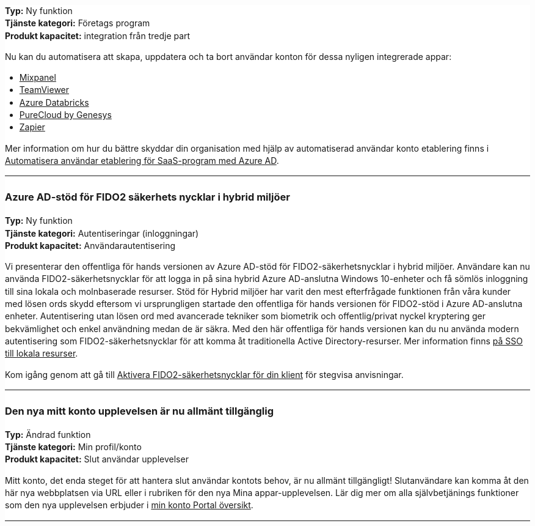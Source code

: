 **Typ:** Ny funktion  
**Tjänste kategori:** Företags program  
**Produkt kapacitet:** integration från tredje part
 
Nu kan du automatisera att skapa, uppdatera och ta bort användar konton för dessa nyligen integrerade appar:

- [Mixpanel](../saas-apps/mixpanel-provisioning-tutorial.md)
- [TeamViewer](../saas-apps/teamviewer-provisioning-tutorial.md)
- [Azure Databricks](/azure/databricks/administration-guide/users-groups/scim/aad)
- [PureCloud by Genesys](../saas-apps/purecloud-by-genesys-provisioning-tutorial.md)
- [Zapier](../saas-apps/zapier-provisioning-tutorial.md)

Mer information om hur du bättre skyddar din organisation med hjälp av automatiserad användar konto etablering finns i [Automatisera användar etablering för SaaS-program med Azure AD](../app-provisioning/user-provisioning.md).

---
 
### <a name="azure-ad-support-for-fido2-security-keys-in-hybrid-environments"></a>Azure AD-stöd för FIDO2 säkerhets nycklar i hybrid miljöer

**Typ:** Ny funktion  
**Tjänste kategori:** Autentiseringar (inloggningar)  
**Produkt kapacitet:** Användarautentisering
 
Vi presenterar den offentliga för hands versionen av Azure AD-stöd för FIDO2-säkerhetsnycklar i hybrid miljöer. Användare kan nu använda FIDO2-säkerhetsnycklar för att logga in på sina hybrid Azure AD-anslutna Windows 10-enheter och få sömlös inloggning till sina lokala och molnbaserade resurser. Stöd för Hybrid miljöer har varit den mest efterfrågade funktionen från våra kunder med lösen ords skydd eftersom vi ursprungligen startade den offentliga för hands versionen för FIDO2-stöd i Azure AD-anslutna enheter. Autentisering utan lösen ord med avancerade tekniker som biometrik och offentlig/privat nyckel kryptering ger bekvämlighet och enkel användning medan de är säkra. Med den här offentliga för hands versionen kan du nu använda modern autentisering som FIDO2-säkerhetsnycklar för att komma åt traditionella Active Directory-resurser. Mer information finns [på SSO till lokala resurser](../authentication/howto-authentication-passwordless-security-key-on-premises.md). 

Kom igång genom att gå till [Aktivera FIDO2-säkerhetsnycklar för din klient](../authentication/howto-authentication-passwordless-security-key.md) för stegvisa anvisningar. 

---
 
### <a name="the-new-my-account-experience-is-now-generally-available"></a>Den nya mitt konto upplevelsen är nu allmänt tillgänglig

**Typ:** Ändrad funktion  
**Tjänste kategori:** Min profil/konto  
**Produkt kapacitet:** Slut användar upplevelser
 
Mitt konto, det enda steget för att hantera slut användar kontots behov, är nu allmänt tillgängligt! Slutanvändare kan komma åt den här nya webbplatsen via URL eller i rubriken för den nya Mina appar-upplevelsen. Lär dig mer om alla självbetjänings funktioner som den nya upplevelsen erbjuder i [min konto Portal översikt](../user-help/my-account-portal-overview.md).

---
